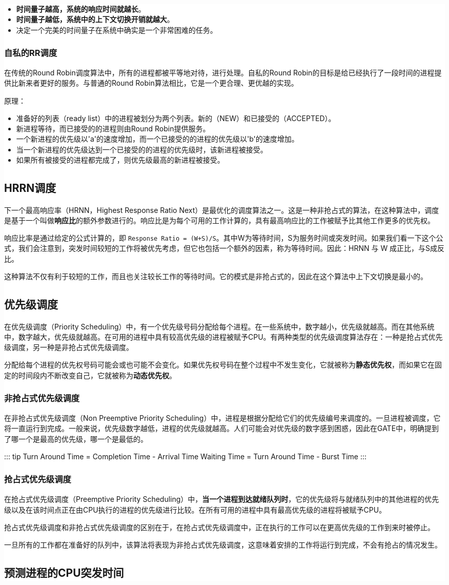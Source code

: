 - **时间量子越高，系统的响应时间就越长**。
- **时间量子越低，系统中的上下文切换开销就越大**。
- 决定一个完美的时间量子在系统中确实是一个非常困难的任务。

### 自私的RR调度

在传统的Round Robin调度算法中，所有的进程都被平等地对待，进行处理。自私的Round Robin的目标是给已经执行了一段时间的进程提供比新来者更好的服务。与普通的Round Robin算法相比，它是一个更合理、更优越的实现。

原理：

- 准备好的列表（ready list）中的进程被划分为两个列表。新的（NEW）和已接受的（ACCEPTED）。
- 新进程等待，而已接受的的进程则由Round Robin提供服务。
- 一个新进程的优先级以'a'的速度增加，而一个已接受的的进程的优先级以'b'的速度增加。
- 当一个新进程的优先级达到一个已接受的的进程的优先级时，该新进程被接受。
- 如果所有被接受的进程都完成了，则优先级最高的新进程被接受。

## HRRN调度

下一个最高响应率（HRNN，Highest Response Ratio Next）是最优化的调度算法之一。这是一种非抢占式的算法，在这种算法中，调度是基于一个叫做**响应比**的额外参数进行的。响应比是为每个可用的工作计算的，具有最高响应比的工作被赋予比其他工作更多的优先权。

响应比率是通过给定的公式计算的，即 `Response Ratio = (W+S)/S`。其中W为等待时间，S为服务时间或突发时间。如果我们看一下这个公式，我们会注意到，突发时间较短的工作将被优先考虑，但它也包括一个额外的因素，称为等待时间。因此：HRNN 与 W 成正比，与S成反比。

这种算法不仅有利于较短的工作，而且也关注较长工作的等待时间。它的模式是非抢占式的，因此在这个算法中上下文切换是最小的。

## 优先级调度

在优先级调度（Priority Scheduling）中，有一个优先级号码分配给每个进程。在一些系统中，数字越小，优先级就越高。而在其他系统中，数字越大，优先级就越高。在可用的进程中具有较高优先级的进程被赋予CPU。有两种类型的优先级调度算法存在：一种是抢占式优先级调度，另一种是非抢占式优先级调度。

分配给每个进程的优先权号码可能会或也可能不会变化。如果优先权号码在整个过程中不发生变化，它就被称为**静态优先权**，而如果它在固定的时间段内不断改变自己，它就被称为**动态优先权**。

### 非抢占式优先级调度

在非抢占式优先级调度（Non Preemptive Priority Scheduling）中，进程是根据分配给它们的优先级编号来调度的。一旦进程被调度，它将一直运行到完成。一般来说，优先级数字越低，进程的优先级就越高。人们可能会对优先级的数字感到困惑，因此在GATE中，明确提到了哪一个是最高的优先级，哪一个是最低的。

::: tip
Turn Around Time = Completion Time - Arrival Time
Waiting Time = Turn Around Time - Burst Time
:::

### 抢占式优先级调度

在抢占式优先级调度（Preemptive Priority Scheduling）中，**当一个进程到达就绪队列时**，它的优先级将与就绪队列中的其他进程的优先级以及在该时间点正在由CPU执行的进程的优先级进行比较。在所有可用的进程中具有最高优先级的进程将被赋予CPU。

抢占式优先级调度和非抢占式优先级调度的区别在于，在抢占式优先级调度中，正在执行的工作可以在更高优先级的工作到来时被停止。

一旦所有的工作都在准备好的队列中，该算法将表现为非抢占式优先级调度，这意味着安排的工作将运行到完成，不会有抢占的情况发生。

## 预测进程的CPU突发时间
